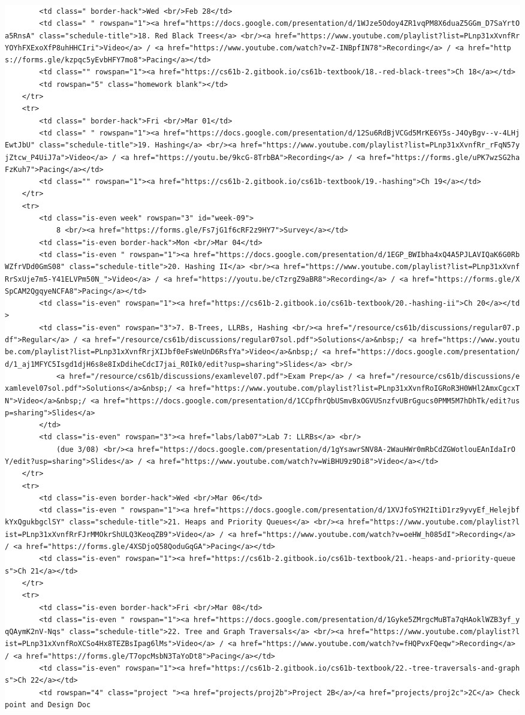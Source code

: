            <td class=" border-hack">Wed <br/>Feb 28</td>
            <td class=" " rowspan="1"><a href="https://docs.google.com/presentation/d/1WJze5Odoy4ZR1vqPM8X6duaZ5GGm_D7SaYrtOa5RnsA" class="schedule-title">18. Red Black Trees</a> <br/><a href="https://www.youtube.com/playlist?list=PLnp31xXvnfRrYOYhFXExoXfP8uhHHCIri">Video</a> / <a href="https://www.youtube.com/watch?v=Z-INBpfIN78">Recording</a> / <a href="https://forms.gle/kzpqc5yEvbHFY7mo8">Pacing</a></td>
            <td class="" rowspan="1"><a href="https://cs61b-2.gitbook.io/cs61b-textbook/18.-red-black-trees">Ch 18</a></td>
            <td rowspan="5" class="homework blank"></td>
        </tr>
        <tr>
            <td class=" border-hack">Fri <br/>Mar 01</td>
            <td class=" " rowspan="1"><a href="https://docs.google.com/presentation/d/12Su6RdBjVCGd5MrKE6Y5s-J4OyBgv--v-4LHjEwtJbU" class="schedule-title">19. Hashing</a> <br/><a href="https://www.youtube.com/playlist?list=PLnp31xXvnfRr_rFqN57yjZtcw_P4UiJ7a">Video</a> / <a href="https://youtu.be/9kcG-8TrbBA">Recording</a> / <a href="https://forms.gle/uPK7wzSG2haFzKuh7">Pacing</a></td>
            <td class="" rowspan="1"><a href="https://cs61b-2.gitbook.io/cs61b-textbook/19.-hashing">Ch 19</a></td>
        </tr>
        <tr>
            <td class="is-even week" rowspan="3" id="week-09">
                8 <br/><a href="https://forms.gle/Fs7jG1f6cRF2z9HY7">Survey</a></td>
            <td class="is-even border-hack">Mon <br/>Mar 04</td>
            <td class="is-even " rowspan="1"><a href="https://docs.google.com/presentation/d/1EGP_BWIbha4xQ4A5PJLAVIQaK6G0RbWZfrVDd0GmS08" class="schedule-title">20. Hashing II</a> <br/><a href="https://www.youtube.com/playlist?list=PLnp31xXvnfRrSxUje7m5-Y41ELVPm50N_">Video</a> / <a href="https://youtu.be/cTzrgZ9aBR8">Recording</a> / <a href="https://forms.gle/XSpCAM2QgqyeNCFA8">Pacing</a></td>
            <td class="is-even" rowspan="1"><a href="https://cs61b-2.gitbook.io/cs61b-textbook/20.-hashing-ii">Ch 20</a></td>
            <td class="is-even" rowspan="3">7. B-Trees, LLRBs, Hashing <br/><a href="/resource/cs61b/discussions/regular07.pdf">Regular</a> / <a href="/resource/cs61b/discussions/regular07sol.pdf">Solutions</a>&nbsp;/ <a href="https://www.youtube.com/playlist?list=PLnp31xXvnfRrjXIJbf0eFsWeUnD6RsfYa">Video</a>&nbsp;/ <a href="https://docs.google.com/presentation/d/1_aj1MFYC5Isgd1djH6s8e8IxDdiheCdcI7jai_R0Ik0/edit?usp=sharing">Slides</a> <br/>
                <a href="/resource/cs61b/discussions/examlevel07.pdf">Exam Prep</a> / <a href="/resource/cs61b/discussions/examlevel07sol.pdf">Solutions</a>&nbsp;/ <a href="https://www.youtube.com/playlist?list=PLnp31xXvnfRoIGRoR3H0WHl2AmxCgcxTN">Video</a>&nbsp;/ <a href="https://docs.google.com/presentation/d/1CCpfhrQbUSmvBxOGVUSnzfvUBrGgucs0PMM5M7hDhTk/edit?usp=sharing">Slides</a>
            </td>
            <td class="is-even" rowspan="3"><a href="labs/lab07">Lab 7: LLRBs</a> <br/>
                (due 3/08) <br/><a href="https://docs.google.com/presentation/d/1gYsawrSNV8A-2WauHWr0mRbCdZGWotlouEAnIdaIrOY/edit?usp=sharing">Slides</a> / <a href="https://www.youtube.com/watch?v=WiBHU9z9Di8">Video</a></td>
        </tr>
        <tr>
            <td class="is-even border-hack">Wed <br/>Mar 06</td>
            <td class="is-even " rowspan="1"><a href="https://docs.google.com/presentation/d/1XVJfoSYH2ItiD1rz9yvyEf_HelejbfkYxQgukbgclSY" class="schedule-title">21. Heaps and Priority Queues</a> <br/><a href="https://www.youtube.com/playlist?list=PLnp31xXvnfRrFJrMMOkrShULQ3KeoqZB9">Video</a> / <a href="https://www.youtube.com/watch?v=oeHW_h085dI">Recording</a> / <a href="https://forms.gle/4XSDjoQ58QoduGqGA">Pacing</a></td>
            <td class="is-even" rowspan="1"><a href="https://cs61b-2.gitbook.io/cs61b-textbook/21.-heaps-and-priority-queues">Ch 21</a></td>
        </tr>
        <tr>
            <td class="is-even border-hack">Fri <br/>Mar 08</td>
            <td class="is-even " rowspan="1"><a href="https://docs.google.com/presentation/d/1Gyke5ZMrgcMuBTa7qHAoklWZB3yf_yqQAymK2nV-Nqs" class="schedule-title">22. Tree and Graph Traversals</a> <br/><a href="https://www.youtube.com/playlist?list=PLnp31xXvnfRoXCSo4Hx8TEZBsIpag6lMs">Video</a> / <a href="https://www.youtube.com/watch?v=fHQPvxFQeqw">Recording</a> / <a href="https://forms.gle/T7opcMsbN3TaYoDt8">Pacing</a></td>
            <td class="is-even" rowspan="1"><a href="https://cs61b-2.gitbook.io/cs61b-textbook/22.-tree-traversals-and-graphs">Ch 22</a></td>
            <td rowspan="4" class="project "><a href="projects/proj2b">Project 2B</a>/<a href="projects/proj2c">2C</a> Checkpoint and Design Doc